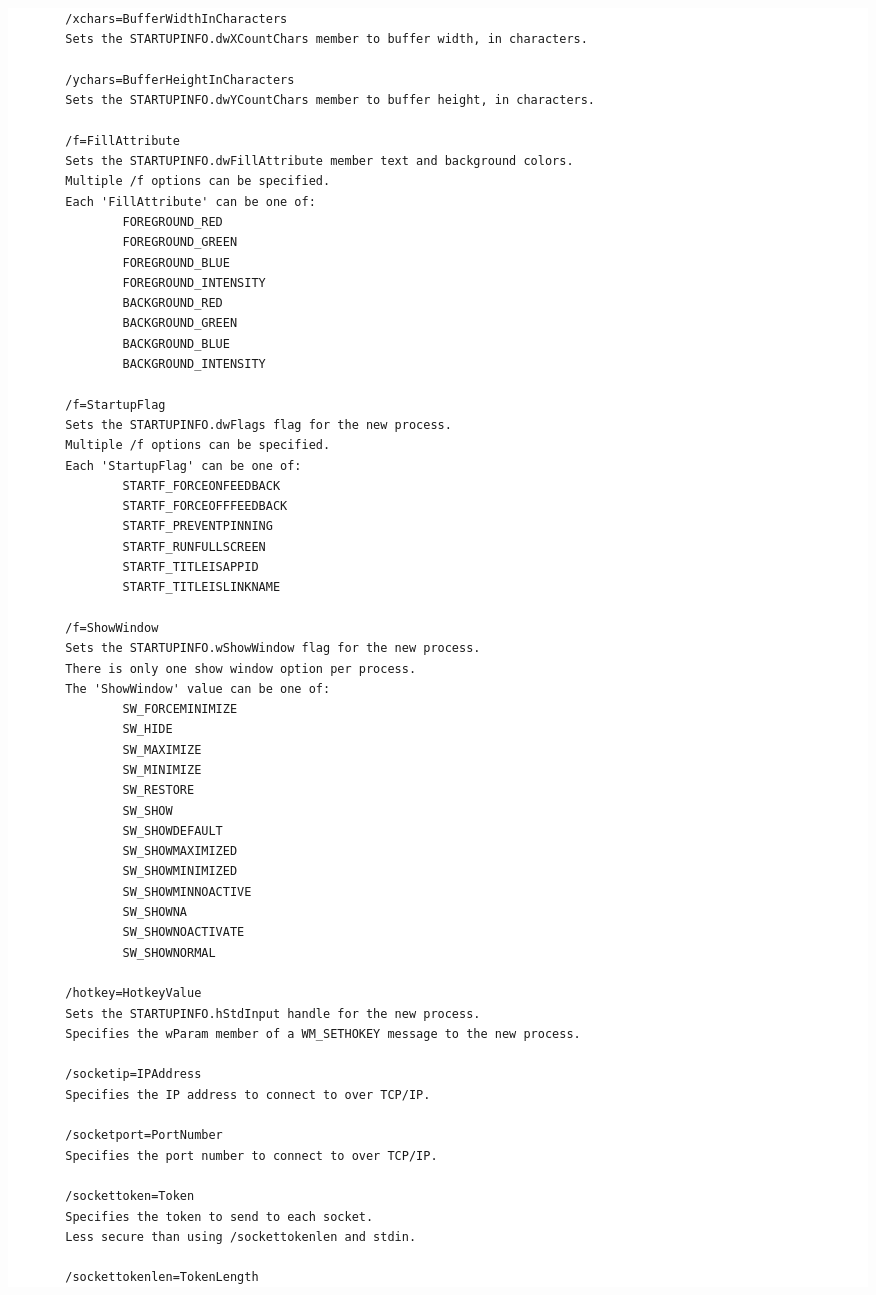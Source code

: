 ```
        /xchars=BufferWidthInCharacters
        Sets the STARTUPINFO.dwXCountChars member to buffer width, in characters.

        /ychars=BufferHeightInCharacters
        Sets the STARTUPINFO.dwYCountChars member to buffer height, in characters.

        /f=FillAttribute
        Sets the STARTUPINFO.dwFillAttribute member text and background colors.
        Multiple /f options can be specified.
        Each 'FillAttribute' can be one of:
                FOREGROUND_RED
                FOREGROUND_GREEN
                FOREGROUND_BLUE
                FOREGROUND_INTENSITY
                BACKGROUND_RED
                BACKGROUND_GREEN
                BACKGROUND_BLUE
                BACKGROUND_INTENSITY

        /f=StartupFlag
        Sets the STARTUPINFO.dwFlags flag for the new process.
        Multiple /f options can be specified.
        Each 'StartupFlag' can be one of:
                STARTF_FORCEONFEEDBACK
                STARTF_FORCEOFFFEEDBACK
                STARTF_PREVENTPINNING
                STARTF_RUNFULLSCREEN
                STARTF_TITLEISAPPID
                STARTF_TITLEISLINKNAME

        /f=ShowWindow
        Sets the STARTUPINFO.wShowWindow flag for the new process.
        There is only one show window option per process.
        The 'ShowWindow' value can be one of:
                SW_FORCEMINIMIZE
                SW_HIDE
                SW_MAXIMIZE
                SW_MINIMIZE
                SW_RESTORE
                SW_SHOW
                SW_SHOWDEFAULT
                SW_SHOWMAXIMIZED
                SW_SHOWMINIMIZED
                SW_SHOWMINNOACTIVE
                SW_SHOWNA
                SW_SHOWNOACTIVATE
                SW_SHOWNORMAL

        /hotkey=HotkeyValue
        Sets the STARTUPINFO.hStdInput handle for the new process.
        Specifies the wParam member of a WM_SETHOKEY message to the new process.

        /socketip=IPAddress
        Specifies the IP address to connect to over TCP/IP.

        /socketport=PortNumber
        Specifies the port number to connect to over TCP/IP.

        /sockettoken=Token
        Specifies the token to send to each socket.
        Less secure than using /sockettokenlen and stdin.

        /sockettokenlen=TokenLength
```